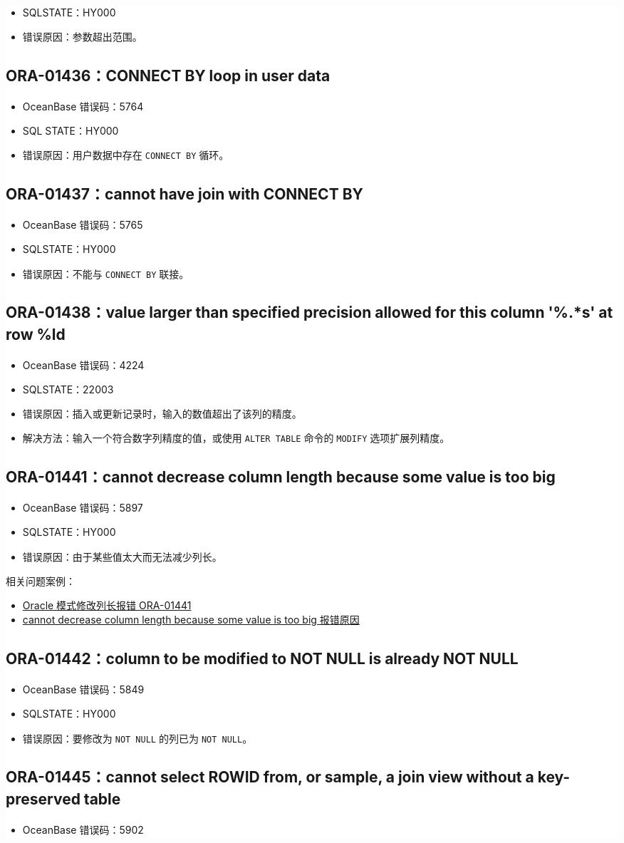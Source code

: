* SQLSTATE：HY000

* 错误原因：参数超出范围。

ORA-01436：CONNECT BY loop in user data
-----------------------------------------------------------

* OceanBase 错误码：5764

* SQL STATE：HY000

* 错误原因：用户数据中存在 `CONNECT BY` 循环。

ORA-01437：cannot have join with CONNECT BY
---------------------------------------------------------------

* OceanBase 错误码：5765

* SQLSTATE：HY000

* 错误原因：不能与 `CONNECT BY` 联接。

ORA-01438：value larger than specified precision allowed for this column '%.\*s' at row %ld
---------------------------------------------------------------------------------------------------------------

* OceanBase 错误码：4224

* SQLSTATE：22003

* 错误原因：插入或更新记录时，输入的数值超出了该列的精度。

* 解决方法：输入一个符合数字列精度的值，或使用 `ALTER TABLE` 命令的 `MODIFY` 选项扩展列精度。

ORA-01441：cannot decrease column length because some value is too big
------------------------------------------------------------------------------------------

* OceanBase 错误码：5897

* SQLSTATE：HY000

* 错误原因：由于某些值太大而无法减少列长。

相关问题案例：

* [Oracle 模式修改列长报错 ORA-01441](https://www.oceanbase.com/knowledge-base/oceanbase-database-1000000000207743)
* [cannot decrease column length because some value is too big 报错原因](https://www.oceanbase.com/knowledge-base/oceanbase-database-1000000000270695)

ORA-01442：column to be modified to NOT NULL is already NOT NULL
------------------------------------------------------------------------------------

* OceanBase 错误码：5849

* SQLSTATE：HY000

* 错误原因：要修改为 `NOT NULL` 的列已为 `NOT NULL`。

ORA-01445：cannot select ROWID from, or sample, a join view without a key-preserved table
-------------------------------------------------------------------------------------------------------------

* OceanBase 错误码：5902
